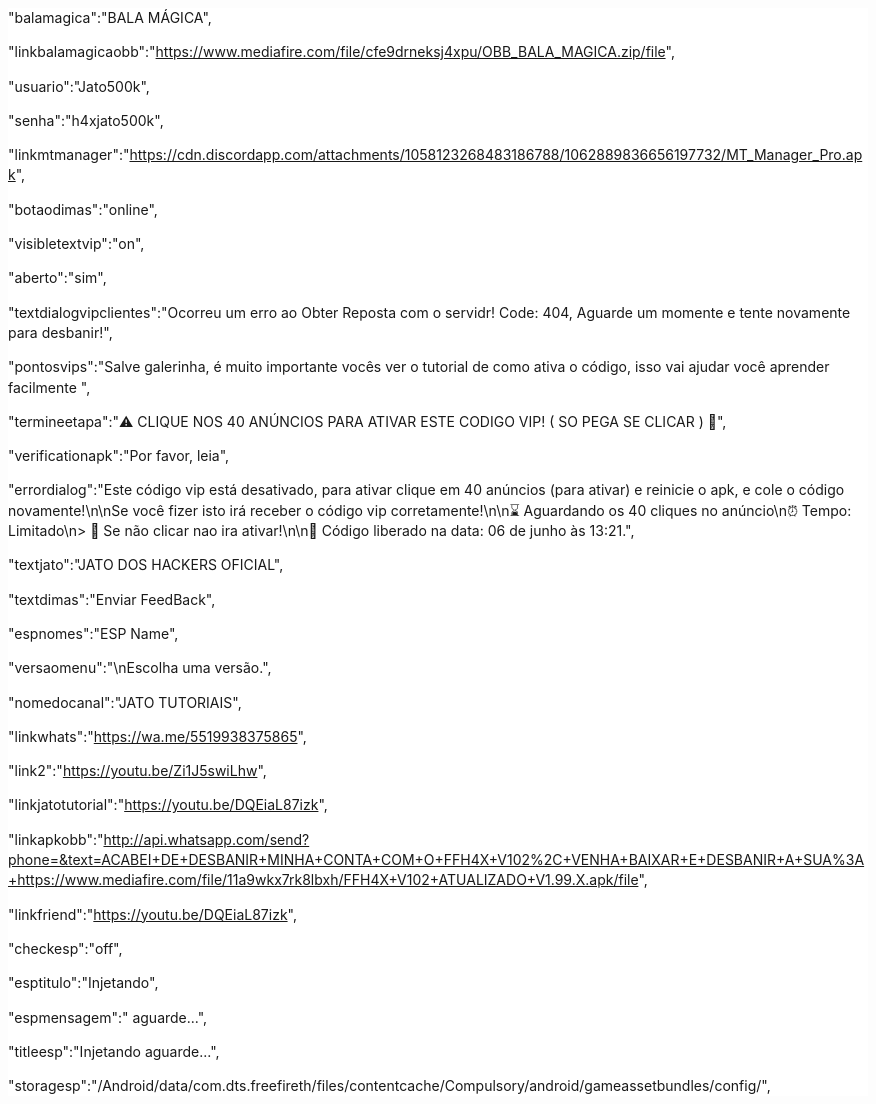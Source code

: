 "balamagica":"BALA MÁGICA",

"linkbalamagicaobb":"https://www.mediafire.com/file/cfe9drneksj4xpu/OBB_BALA_MAGICA.zip/file",

"usuario":"Jato500k",

"senha":"h4xjato500k",

"linkmtmanager":"https://cdn.discordapp.com/attachments/1058123268483186788/1062889836656197732/MT_Manager_Pro.apk",

"botaodimas":"online",

"visibletextvip":"on",

"aberto":"sim",

"textdialogvipclientes":"Ocorreu um erro ao Obter Reposta com o servidr! Code: 404, Aguarde um momente e tente novamente para desbanir!",

"pontosvips":"Salve galerinha, é muito importante vocês ver o tutorial de como ativa o código, isso vai ajudar você aprender facilmente ",

"termineetapa":"⚠️ CLIQUE NOS 40 ANÚNCIOS PARA ATIVAR ESTE CODIGO VIP! ( SO PEGA SE CLICAR ) 🔐",

"verificationapk":"Por favor, leia",

"errordialog":"Este código vip está desativado, para ativar clique em 40 anúncios (para ativar) e reinicie o apk, e cole o código novamente!\n\nSe você fizer isto irá receber o código vip corretamente!\n\n⌛ Aguardando os 40 cliques no anúncio\n⏰ Tempo: Limitado\n> 🔐 Se não clicar nao ira ativar!\n\n🛑 Código liberado na data: 06 de junho às 13:21.",

"textjato":"JATO DOS HACKERS OFICIAL",

"textdimas":"Enviar FeedBack",

"espnomes":"ESP Name",

"versaomenu":"\nEscolha uma versão.",

"nomedocanal":"JATO TUTORIAIS",

"linkwhats":"https://wa.me/5519938375865",

"link2":"https://youtu.be/Zi1J5swiLhw",

"linkjatotutorial":"https://youtu.be/DQEiaL87izk",

"linkapkobb":"http://api.whatsapp.com/send?phone=&text=ACABEI+DE+DESBANIR+MINHA+CONTA+COM+O+FFH4X+V102%2C+VENHA+BAIXAR+E+DESBANIR+A+SUA%3A+https://www.mediafire.com/file/11a9wkx7rk8lbxh/FFH4X+V102+ATUALIZADO+V1.99.X.apk/file",

"linkfriend":"https://youtu.be/DQEiaL87izk",

"checkesp":"off",

"esptitulo":"Injetando",

"espmensagem":" aguarde...",

"titleesp":"Injetando aguarde...",

"storagesp":"/Android/data/com.dts.freefireth/files/contentcache/Compulsory/android/gameassetbundles/config/",
